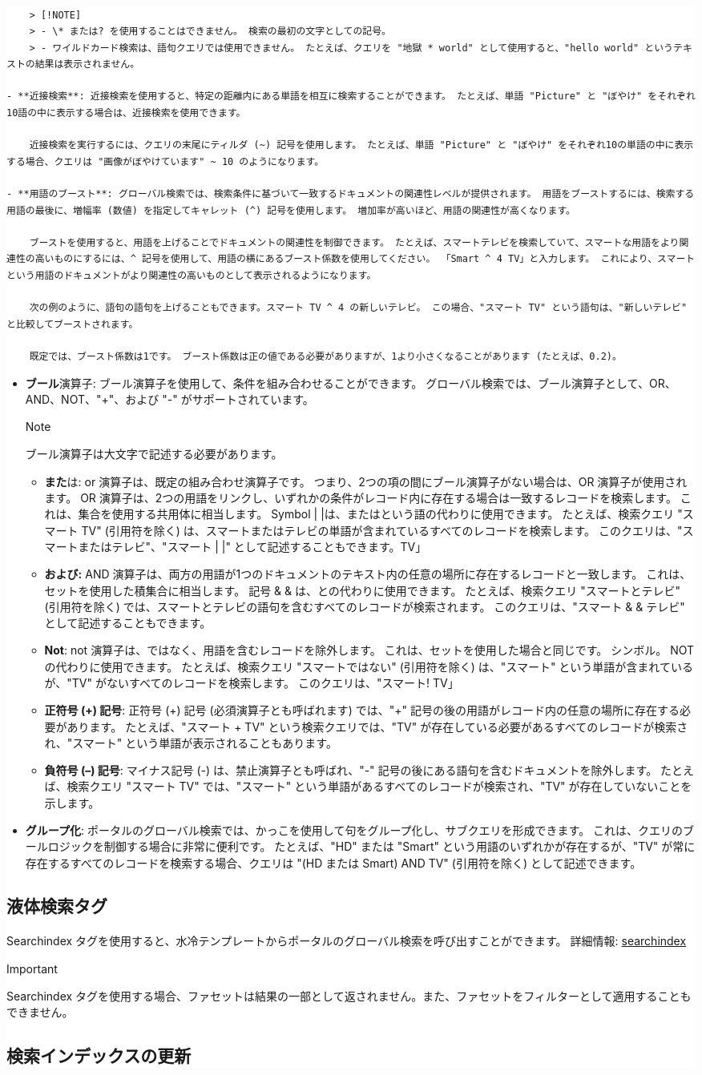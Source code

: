         > [!NOTE]
        > - \* または? を使用することはできません。 検索の最初の文字としての記号。
        > - ワイルドカード検索は、語句クエリでは使用できません。 たとえば、クエリを "地獄 * world" として使用すると、"hello world" というテキストの結果は表示されません。

    - **近接検索**: 近接検索を使用すると、特定の距離内にある単語を相互に検索することができます。 たとえば、単語 "Picture" と "ぼやけ" をそれぞれ10語の中に表示する場合は、近接検索を使用できます。
    
        近接検索を実行するには、クエリの末尾にティルダ (~) 記号を使用します。 たとえば、単語 "Picture" と "ぼやけ" をそれぞれ10の単語の中に表示する場合、クエリは "画像がぼやけています" ~ 10 のようになります。

    - **用語のブースト**: グローバル検索では、検索条件に基づいて一致するドキュメントの関連性レベルが提供されます。 用語をブーストするには、検索する用語の最後に、増幅率 (数値) を指定してキャレット (^) 記号を使用します。 増加率が高いほど、用語の関連性が高くなります。

        ブーストを使用すると、用語を上げることでドキュメントの関連性を制御できます。 たとえば、スマートテレビを検索していて、スマートな用語をより関連性の高いものにするには、^ 記号を使用して、用語の横にあるブースト係数を使用してください。 「Smart ^ 4 TV」と入力します。 これにより、スマートという用語のドキュメントがより関連性の高いものとして表示されるようになります。

        次の例のように、語句の語句を上げることもできます。スマート TV ^ 4 の新しいテレビ。 この場合、"スマート TV" という語句は、"新しいテレビ" と比較してブーストされます。

        既定では、ブースト係数は1です。 ブースト係数は正の値である必要がありますが、1より小さくなることがあります (たとえば、0.2)。

- **ブール**演算子: ブール演算子を使用して、条件を組み合わせることができます。 グローバル検索では、ブール演算子として、OR、AND、NOT、"+"、および "-" がサポートされています。

    > [!NOTE]
    > ブール演算子は大文字で記述する必要があります。

    - **また**は: or 演算子は、既定の組み合わせ演算子です。 つまり、2つの項の間にブール演算子がない場合は、OR 演算子が使用されます。 OR 演算子は、2つの用語をリンクし、いずれかの条件がレコード内に存在する場合は一致するレコードを検索します。 これは、集合を使用する共用体に相当します。 Symbol | |は、またはという語の代わりに使用できます。 たとえば、検索クエリ "スマート TV" (引用符を除く) は、スマートまたはテレビの単語が含まれているすべてのレコードを検索します。 このクエリは、"スマートまたはテレビ"、"スマート | |" として記述することもできます。TV」

    - **および:** AND 演算子は、両方の用語が1つのドキュメントのテキスト内の任意の場所に存在するレコードと一致します。 これは、セットを使用した積集合に相当します。 記号 & & は、との代わりに使用できます。 たとえば、検索クエリ "スマートとテレビ" (引用符を除く) では、スマートとテレビの語句を含むすべてのレコードが検索されます。 このクエリは、"スマート & & テレビ" として記述することもできます。

    - **Not**: not 演算子は、ではなく、用語を含むレコードを除外します。 これは、セットを使用した場合と同じです。 シンボル。 NOT の代わりに使用できます。 たとえば、検索クエリ "スマートではない" (引用符を除く) は、"スマート" という単語が含まれているが、"TV" がないすべてのレコードを検索します。 このクエリは、"スマート! TV」

    - **正符号 (+) 記号**: 正符号 (+) 記号 (必須演算子とも呼ばれます) では、"+" 記号の後の用語がレコード内の任意の場所に存在する必要があります。 たとえば、"スマート + TV" という検索クエリでは、"TV" が存在している必要があるすべてのレコードが検索され、"スマート" という単語が表示されることもあります。 

    - **負符号 (–) 記号**: マイナス記号 (-) は、禁止演算子とも呼ばれ、"-" 記号の後にある語句を含むドキュメントを除外します。 たとえば、検索クエリ "スマート TV" では、"スマート" という単語があるすべてのレコードが検索され、"TV" が存在していないことを示します。

- **グループ化**: ポータルのグローバル検索では、かっこを使用して句をグループ化し、サブクエリを形成できます。 これは、クエリのブールロジックを制御する場合に非常に便利です。 たとえば、"HD" または "Smart" という用語のいずれかが存在するが、"TV" が常に存在するすべてのレコードを検索する場合、クエリは "(HD または Smart) AND TV" (引用符を除く) として記述できます。

## <a name="liquid-search-tag"></a>液体検索タグ

Searchindex タグを使用すると、水冷テンプレートからポータルのグローバル検索を呼び出すことができます。 詳細情報: [searchindex](../liquid/portals-entity-tags.md#searchindex)

> [!IMPORTANT]
> Searchindex タグを使用する場合、ファセットは結果の一部として返されません。また、ファセットをフィルターとして適用することもできません。

## <a name="update-search-index"></a>検索インデックスの更新
